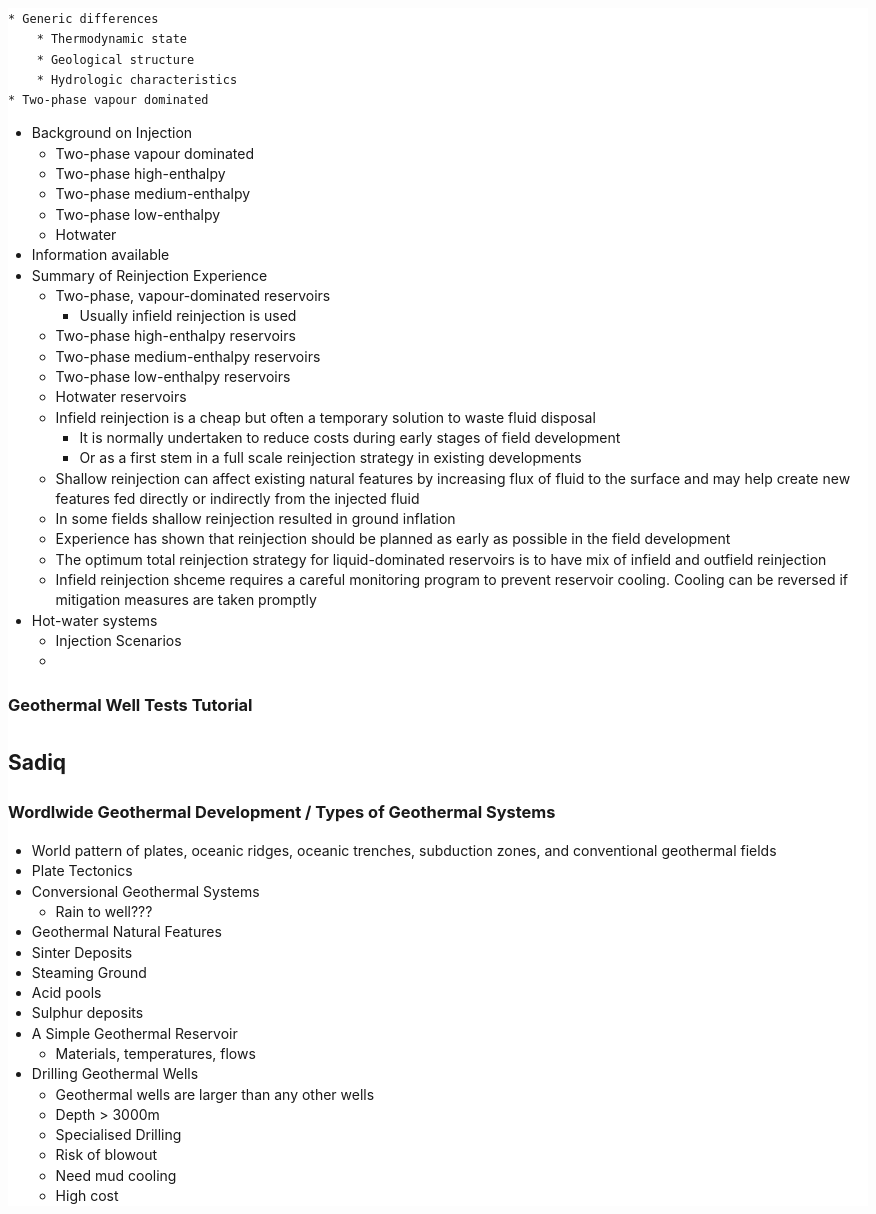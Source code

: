     * Generic differences
        * Thermodynamic state
        * Geological structure
        * Hydrologic characteristics
    * Two-phase vapour dominated
* Background on Injection
    * Two-phase vapour dominated
    * Two-phase high-enthalpy
    * Two-phase medium-enthalpy
    * Two-phase low-enthalpy
    * Hotwater
* Information available
* Summary of Reinjection Experience
    * Two-phase, vapour-dominated reservoirs
        * Usually infield reinjection is used
    * Two-phase high-enthalpy reservoirs
    * Two-phase medium-enthalpy reservoirs
    * Two-phase low-enthalpy reservoirs
    * Hotwater reservoirs
    * Infield reinjection is a cheap but often a temporary solution to waste fluid disposal
        * It is normally undertaken to reduce costs during early stages of field development
        * Or as a first stem in a full scale reinjection strategy in existing developments
    * Shallow reinjection can affect existing natural features by increasing flux of fluid to the surface and may help create new features fed directly or indirectly from the injected fluid
    * In some fields shallow reinjection resulted in ground inflation
    * Experience has shown that reinjection should be planned as early as possible in the field development
    * The optimum total reinjection strategy for liquid-dominated reservoirs is to have mix of infield and outfield reinjection
    * Infield reinjection shceme requires a careful monitoring program to prevent reservoir cooling. Cooling can be reversed if mitigation measures are taken promptly
* Hot-water systems
    * Injection Scenarios
    * 



### Geothermal Well Tests Tutorial



Sadiq
-----

### Wordlwide Geothermal Development / Types of Geothermal Systems
* World pattern of plates, oceanic ridges, oceanic trenches, subduction zones, and conventional geothermal fields
* Plate Tectonics
* Conversional Geothermal Systems
    - Rain to well???
* Geothermal Natural Features
* Sinter Deposits
* Steaming Ground
* Acid pools
* Sulphur deposits
* A Simple Geothermal Reservoir
    - Materials, temperatures, flows
* Drilling Geothermal Wells
    * Geothermal wells are larger than any other wells
    * Depth > 3000m
    * Specialised Drilling
    * Risk of blowout
    * Need mud cooling
    * High cost